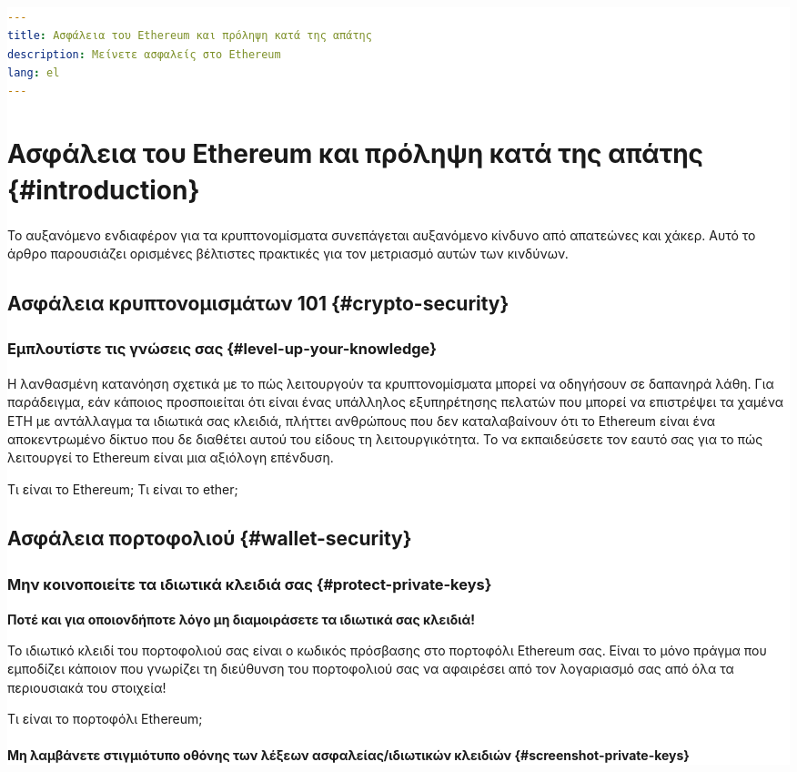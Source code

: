 ```yaml
---
title: Ασφάλεια του Ethereum και πρόληψη κατά της απάτης
description: Μείνετε ασφαλείς στο Ethereum
lang: el
---
```


# Ασφάλεια του Ethereum και πρόληψη κατά της απάτης {#introduction}

Το αυξανόμενο ενδιαφέρον για τα κρυπτονομίσματα συνεπάγεται αυξανόμενο κίνδυνο από απατεώνες και χάκερ. Αυτό το άρθρο παρουσιάζει ορισμένες βέλτιστες πρακτικές για τον μετριασμό αυτών των κινδύνων.

<Divider />

## Ασφάλεια κρυπτονομισμάτων 101 {#crypto-security}

### Εμπλουτίστε τις γνώσεις σας {#level-up-your-knowledge}

Η λανθασμένη κατανόηση σχετικά με το πώς λειτουργούν τα κρυπτονομίσματα μπορεί να οδηγήσουν σε δαπανηρά λάθη. Για παράδειγμα, εάν κάποιος προσποιείται ότι είναι ένας υπάλληλος εξυπηρέτησης πελατών που μπορεί να επιστρέψει τα χαμένα ETH με αντάλλαγμα τα ιδιωτικά σας κλειδιά, πλήττει ανθρώπους που δεν καταλαβαίνουν ότι το Ethereum είναι ένα αποκεντρωμένο δίκτυο που δε διαθέτει αυτού του είδους τη λειτουργικότητα. Το να εκπαιδεύσετε τον εαυτό σας για το πώς λειτουργεί το Ethereum είναι μια αξιόλογη επένδυση.

<DocLink href="/what-is-ethereum/">
  Τι είναι το Ethereum;
</DocLink>

<DocLink href="/eth/">
  Τι είναι το ether;
</DocLink>
<Divider />

## Ασφάλεια πορτοφολιού {#wallet-security}

### Μην κοινοποιείτε τα ιδιωτικά κλειδιά σας {#protect-private-keys}

**Ποτέ και για οποιονδήποτε λόγο μη διαμοιράσετε τα ιδιωτικά σας κλειδιά!**

Το ιδιωτικό κλειδί του πορτοφολιού σας είναι ο κωδικός πρόσβασης στο πορτοφόλι Ethereum σας. Είναι το μόνο πράγμα που εμποδίζει κάποιον που γνωρίζει τη διεύθυνση του πορτοφολιού σας να αφαιρέσει από τον λογαριασμό σας από όλα τα περιουσιακά του στοιχεία!

<DocLink to="/wallets/">
  Τι είναι το πορτοφόλι Ethereum;
</DocLink>

#### Μη λαμβάνετε στιγμιότυπο οθόνης των λέξεων ασφαλείας/ιδιωτικών κλειδιών {#screenshot-private-keys}
